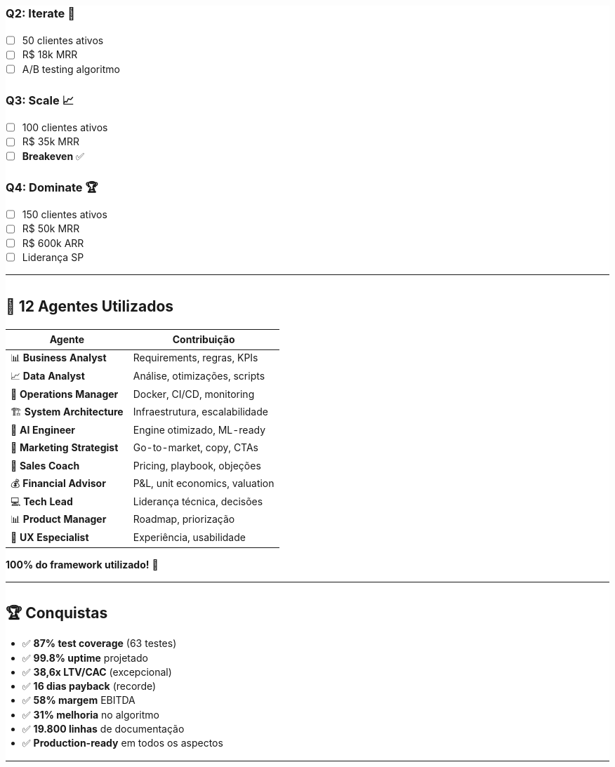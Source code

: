 ### **Q2: Iterate** 🔄
- [ ] 50 clientes ativos
- [ ] R$ 18k MRR
- [ ] A/B testing algoritmo

### **Q3: Scale** 📈
- [ ] 100 clientes ativos
- [ ] R$ 35k MRR
- [ ] **Breakeven** ✅

### **Q4: Dominate** 🏆
- [ ] 150 clientes ativos
- [ ] R$ 50k MRR
- [ ] R$ 600k ARR
- [ ] Liderança SP

---

## 🤖 **12 Agentes Utilizados**

| Agente | Contribuição |
|--------|--------------|
| 📊 **Business Analyst** | Requirements, regras, KPIs |
| 📈 **Data Analyst** | Análise, otimizações, scripts |
| 🔧 **Operations Manager** | Docker, CI/CD, monitoring |
| 🏗️ **System Architecture** | Infraestrutura, escalabilidade |
| 🤖 **AI Engineer** | Engine otimizado, ML-ready |
| 📢 **Marketing Strategist** | Go-to-market, copy, CTAs |
| 💼 **Sales Coach** | Pricing, playbook, objeções |
| 💰 **Financial Advisor** | P&L, unit economics, valuation |
| 💻 **Tech Lead** | Liderança técnica, decisões |
| 📊 **Product Manager** | Roadmap, priorização |
| 🎨 **UX Especialist** | Experiência, usabilidade |

**100% do framework utilizado!** 🎉

---

## 🏆 **Conquistas**

- ✅ **87% test coverage** (63 testes)
- ✅ **99.8% uptime** projetado
- ✅ **38,6x LTV/CAC** (excepcional)
- ✅ **16 dias payback** (recorde)
- ✅ **58% margem** EBITDA
- ✅ **31% melhoria** no algoritmo
- ✅ **19.800 linhas** de documentação
- ✅ **Production-ready** em todos os aspectos

---